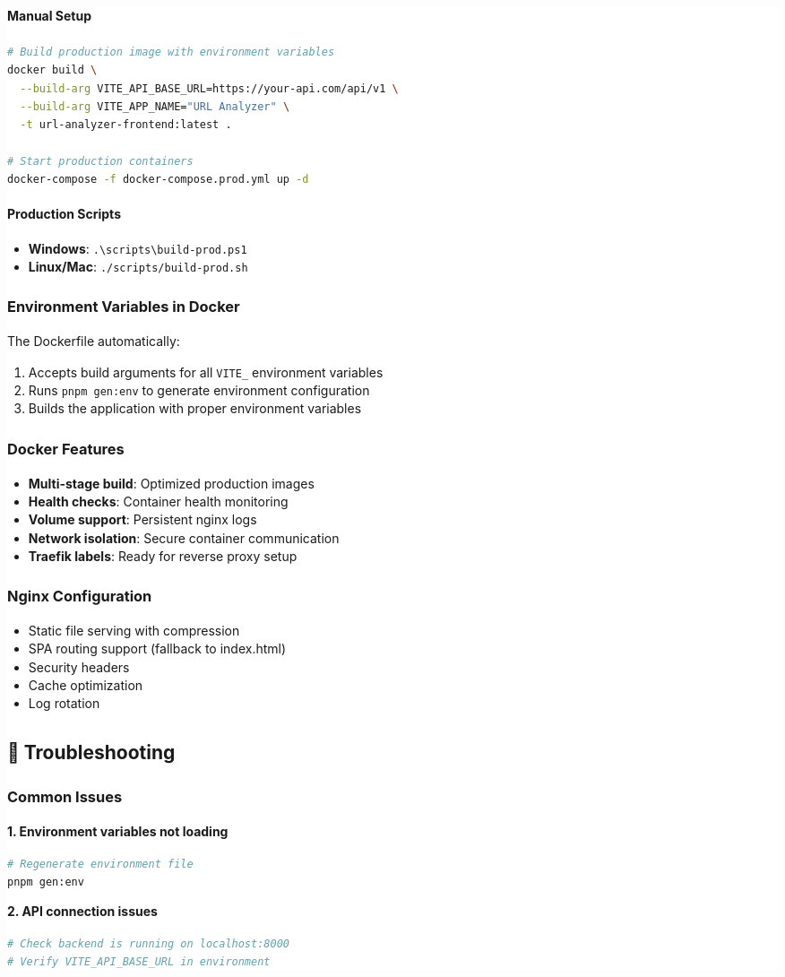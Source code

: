 #### Manual Setup
```bash
# Build production image with environment variables
docker build \
  --build-arg VITE_API_BASE_URL=https://your-api.com/api/v1 \
  --build-arg VITE_APP_NAME="URL Analyzer" \
  -t url-analyzer-frontend:latest .

# Start production containers
docker-compose -f docker-compose.prod.yml up -d
```

#### Production Scripts
- **Windows**: `.\scripts\build-prod.ps1`
- **Linux/Mac**: `./scripts/build-prod.sh`

### Environment Variables in Docker

The Dockerfile automatically:
1. Accepts build arguments for all `VITE_` environment variables
2. Runs `pnpm gen:env` to generate environment configuration
3. Builds the application with proper environment variables

### Docker Features
- **Multi-stage build**: Optimized production images
- **Health checks**: Container health monitoring
- **Volume support**: Persistent nginx logs
- **Network isolation**: Secure container communication
- **Traefik labels**: Ready for reverse proxy setup

### Nginx Configuration
- Static file serving with compression
- SPA routing support (fallback to index.html)
- Security headers
- Cache optimization
- Log rotation

## 🔧 Troubleshooting

### Common Issues

**1. Environment variables not loading**
```bash
# Regenerate environment file
pnpm gen:env
```

**2. API connection issues**
```bash
# Check backend is running on localhost:8000
# Verify VITE_API_BASE_URL in environment
```
